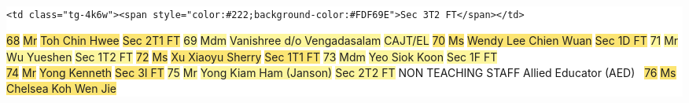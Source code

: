     <td class="tg-4k6w"><span style="color:#222;background-color:#FDF69E">Sec 3T2 FT</span></td>
  </tr>
  <tr>
    <td class="tg-c0uh"><span style="color:#222;background-color:#FCE573">68</span></td>
    <td class="tg-c0uh"><span style="color:#222;background-color:#FCE573">Mr</span></td>
    <td class="tg-c0uh"><span style="color:#222;background-color:#FCE573">Toh Chin Hwee</span></td>
    <td class="tg-c0uh"><span style="color:#222;background-color:#FCE573">Sec 2T1 FT</span></td>
  </tr>
  <tr>
    <td class="tg-4k6w"><span style="color:#222;background-color:#FDF69E">69</span></td>
    <td class="tg-4k6w"><span style="color:#222;background-color:#FDF69E">Mdm</span></td>
    <td class="tg-4k6w"><span style="color:#222;background-color:#FDF69E">Vanishree d/o Vengadasalam</span></td>
    <td class="tg-4k6w"><span style="color:#222;background-color:#FDF69E">CAJT/EL</span></td>
  </tr>
  <tr>
    <td class="tg-c0uh"><span style="color:#222;background-color:#FCE573">70</span></td>
    <td class="tg-c0uh"><span style="color:#222;background-color:#FCE573">Ms</span></td>
    <td class="tg-c0uh"><span style="color:#222;background-color:#FCE573">Wendy Lee Chien Wuan</span></td>
    <td class="tg-c0uh"><span style="color:#222;background-color:#FCE573">Sec 1D FT</span></td>
  </tr>
  <tr>
    <td class="tg-4k6w"><span style="color:#222;background-color:#FDF69E">71</span></td>
    <td class="tg-4k6w"><span style="color:#222;background-color:#FDF69E">Mr</span></td>
    <td class="tg-4k6w"><span style="color:#222;background-color:#FDF69E">Wu Yueshen</span></td>
    <td class="tg-4k6w"><span style="color:#222;background-color:#FDF69E">Sec 1T2 FT</span></td>
  </tr>
  <tr>
    <td class="tg-c0uh"><span style="color:#222;background-color:#FCE573">72</span></td>
    <td class="tg-c0uh"><span style="color:#222;background-color:#FCE573">Ms</span></td>
    <td class="tg-c0uh"><span style="color:#222;background-color:#FCE573">Xu Xiaoyu Sherry</span></td>
    <td class="tg-c0uh"><span style="color:#222;background-color:#FCE573">Sec 1T1 FT</span></td>
  </tr>
  <tr>
    <td class="tg-4k6w"><span style="color:#222;background-color:#FDF69E">73</span></td>
    <td class="tg-4k6w"><span style="color:#222;background-color:#FDF69E">Mdm</span></td>
    <td class="tg-4k6w"><span style="color:#222;background-color:#FDF69E">Yeo Siok Koon</span></td>
    <td class="tg-4k6w"><span style="color:#222;background-color:#FDF69E">Sec 1F FT</span><br></td>
  </tr>
  <tr>
    <td class="tg-c0uh"><span style="color:#222;background-color:#FCE573">74</span></td>
    <td class="tg-c0uh"><span style="color:#222;background-color:#FCE573">Mr</span></td>
    <td class="tg-c0uh"><span style="color:#222;background-color:#FCE573">Yong Kenneth</span></td>
    <td class="tg-c0uh"><span style="color:#222;background-color:#FCE573">Sec 3I FT</span></td>
  </tr>
  <tr>
    <td class="tg-4k6w"><span style="color:#222;background-color:#FDF69E">75</span></td>
    <td class="tg-4k6w"><span style="color:#222;background-color:#FDF69E">Mr</span></td>
    <td class="tg-4k6w"><span style="color:#222;background-color:#FDF69E">Yong Kiam Ham (Janson)</span></td>
    <td class="tg-4k6w"><span style="color:#222;background-color:#FDF69E">Sec 2T2 FT</span></td>
  </tr>
  <tr>
    <td class="tg-py7v" colspan="4">NON TEACHING STAFF</td>
  </tr>
  <tr>
    <td class="tg-qia3" colspan="4">Allied Educator (AED)&nbsp;&nbsp;</td>
  </tr>
  <tr>
    <td class="tg-c0uh"><span style="color:#222;background-color:#FCE573">76</span></td>
    <td class="tg-c0uh"><span style="color:#222;background-color:#FCE573">Ms</span></td>
    <td class="tg-c0uh"><span style="color:#222;background-color:#FCE573">Chelsea Koh Wen Jie</span></td>